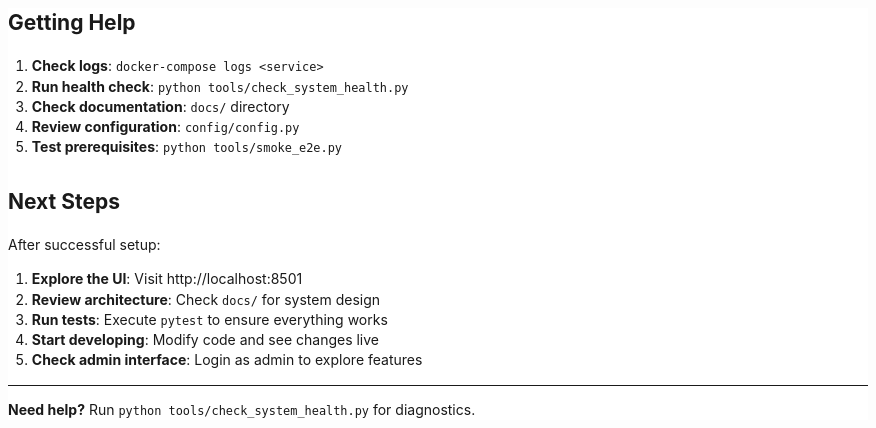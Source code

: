 ## Getting Help

1. **Check logs**: `docker-compose logs <service>`
2. **Run health check**: `python tools/check_system_health.py`
3. **Check documentation**: `docs/` directory
4. **Review configuration**: `config/config.py`
5. **Test prerequisites**: `python tools/smoke_e2e.py`

## Next Steps

After successful setup:

1. **Explore the UI**: Visit http://localhost:8501
2. **Review architecture**: Check `docs/` for system design
3. **Run tests**: Execute `pytest` to ensure everything works
4. **Start developing**: Modify code and see changes live
5. **Check admin interface**: Login as admin to explore features

---

**Need help?** Run `python tools/check_system_health.py` for diagnostics.